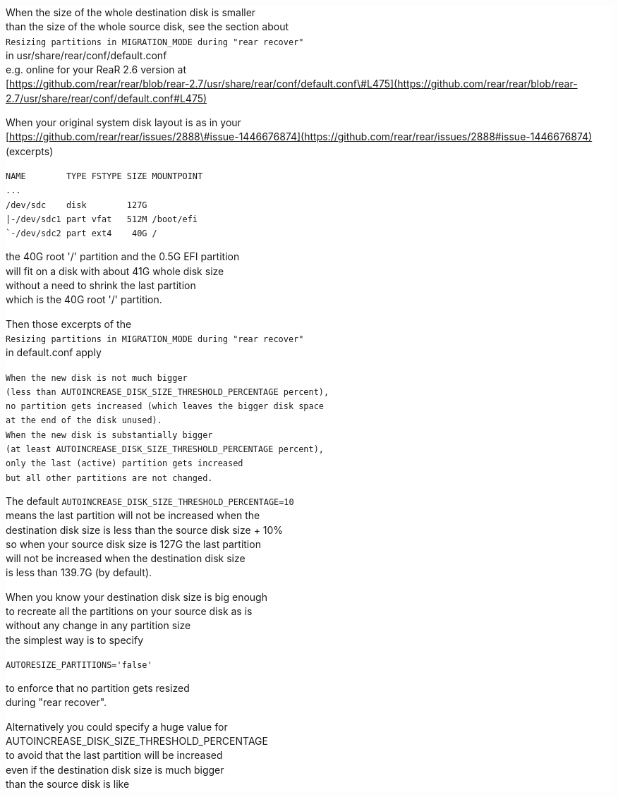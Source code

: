 When the size of the whole destination disk is smaller  
than the size of the whole source disk, see the section about  
`Resizing partitions in MIGRATION_MODE during "rear recover"`  
in usr/share/rear/conf/default.conf  
e.g. online for your ReaR 2.6 version at  
[https://github.com/rear/rear/blob/rear-2.7/usr/share/rear/conf/default.conf\#L475](https://github.com/rear/rear/blob/rear-2.7/usr/share/rear/conf/default.conf#L475)

When your original system disk layout is as in your  
[https://github.com/rear/rear/issues/2888\#issue-1446676874](https://github.com/rear/rear/issues/2888#issue-1446676874)  
(excerpts)

    NAME        TYPE FSTYPE SIZE MOUNTPOINT
    ...
    /dev/sdc    disk        127G 
    |-/dev/sdc1 part vfat   512M /boot/efi
    `-/dev/sdc2 part ext4    40G /

the 40G root '/' partition and the 0.5G EFI partition  
will fit on a disk with about 41G whole disk size  
without a need to shrink the last partition  
which is the 40G root '/' partition.

Then those excerpts of the  
`Resizing partitions in MIGRATION_MODE during "rear recover"`  
in default.conf apply

    When the new disk is not much bigger
    (less than AUTOINCREASE_DISK_SIZE_THRESHOLD_PERCENTAGE percent),
    no partition gets increased (which leaves the bigger disk space
    at the end of the disk unused).
    When the new disk is substantially bigger
    (at least AUTOINCREASE_DISK_SIZE_THRESHOLD_PERCENTAGE percent),
    only the last (active) partition gets increased
    but all other partitions are not changed.

The default `AUTOINCREASE_DISK_SIZE_THRESHOLD_PERCENTAGE=10`  
means the last partition will not be increased when the  
destination disk size is less than the source disk size + 10%  
so when your source disk size is 127G the last partition  
will not be increased when the destination disk size  
is less than 139.7G (by default).

When you know your destination disk size is big enough  
to recreate all the partitions on your source disk as is  
without any change in any partition size  
the simplest way is to specify

    AUTORESIZE_PARTITIONS='false'

to enforce that no partition gets resized  
during "rear recover".

Alternatively you could specify a huge value for  
AUTOINCREASE\_DISK\_SIZE\_THRESHOLD\_PERCENTAGE  
to avoid that the last partition will be increased  
even if the destination disk size is much bigger  
than the source disk is like
